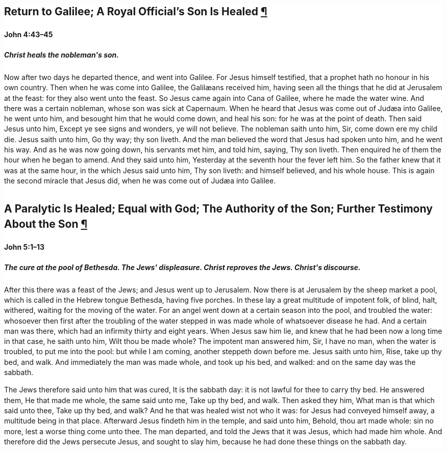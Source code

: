 <h2 class="heading" id="return-to-galilee">Return to Galilee; A Royal Official’s Son Is Healed <a class="marker" href="#return-to-galilee">¶</a></h2>

<h4 class="passage">John 4:43–45</h4>

<h5 class="themes">Christ heals the nobleman's son.</h5>

<p>Now after two days he departed thence, and went into Galilee. For Jesus himself testified, that a prophet hath no honour in his own country. Then when he was come into Galilee, the Galilæans received him, having seen all the things that he did at Jerusalem at the feast: for they also went unto the feast. So Jesus came again into Cana of Galilee, where he made the water wine. And there was a certain nobleman, whose son was sick at Capernaum. When he heard that Jesus was come out of Judæa into Galilee, he went unto him, and besought him that he would come down, and heal his son: for he was at the point of death. Then said Jesus unto him, Except ye see signs and wonders, ye will not believe. The nobleman saith unto him, Sir, come down ere my child die. Jesus saith unto him, Go thy way; thy son liveth. And the man believed the word that Jesus had spoken unto him, and he went his way. And as he was now going down, his servants met him, and told him, saying, Thy son liveth. Then enquired he of them the hour when he began to amend. And they said unto him, Yesterday at the seventh hour the fever left him. So the father knew that it was at the same hour, in the which Jesus said unto him, Thy son liveth: and himself believed, and his whole house. This is again the second miracle that Jesus did, when he was come out of Judæa into Galilee.</p>

<h2 class="heading" id="a-paralytic-is-healed">A Paralytic Is Healed; Equal with God; The Authority of the Son; Further Testimony About the Son <a class="marker" href="#a-paralytic-is-healed">¶</a></h2>

<h4 class="passage">John 5:1–13</h4>

<h5 class="themes">The cure at the pool of Bethesda. The Jews' displeasure. Christ reproves the Jews. Christ's discourse.</h5>

<p>After this there was a feast of the Jews; and Jesus went up to Jerusalem. Now there is at Jerusalem by the sheep market a pool, which is called in the Hebrew tongue Bethesda, having five porches. In these lay a great multitude of impotent folk, of blind, halt, withered, waiting for the moving of the water. For an angel went down at a certain season into the pool, and troubled the water: whosoever then first after the troubling of the water stepped in was made whole of whatsoever disease he had. And a certain man was there, which had an infirmity thirty and eight years. When Jesus saw him lie, and knew that he had been now a long time in that case, he saith unto him, Wilt thou be made whole? The impotent man answered him, Sir, I have no man, when the water is troubled, to put me into the pool: but while I am coming, another steppeth down before me. Jesus saith unto him, Rise, take up thy bed, and walk. And immediately the man was made whole, and took up his bed, and walked: and on the same day was the sabbath.</p>

<p>The Jews therefore said unto him that was cured, It is the sabbath day: it is not lawful for thee to carry thy bed. He answered them, He that made me whole, the same said unto me, Take up thy bed, and walk. Then asked they him, What man is that which said unto thee, Take up thy bed, and walk? And he that was healed wist not who it was: for Jesus had conveyed himself away, a multitude being in that place. Afterward Jesus findeth him in the temple, and said unto him, Behold, thou art made whole: sin no more, lest a worse thing come unto thee. The man departed, and told the Jews that it was Jesus, which had made him whole. And therefore did the Jews persecute Jesus, and sought to slay him, because he had done these things on the sabbath day.</p>
